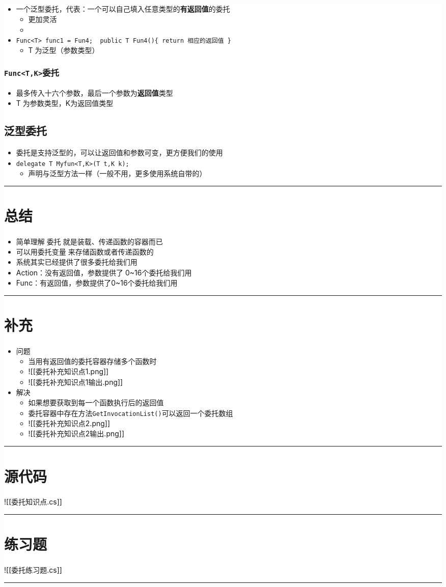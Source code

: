 - 一个泛型委托，代表：一个可以自己填入任意类型的**有返回值**的委托
	- 更加灵活
	- 
- `Func<T> func1 = Fun4;  public T Fun4(){ return 相应的返回值 }`
	- T 为泛型（参数类型）
### `Func<T,K>`委托

- 最多传入十六个参数，最后一个参数为**返回值**类型
- T 为参数类型，K为返回值类型
## 泛型委托

- 委托是支持泛型的，可以让返回值和参数可变，更方便我们的使用
- `delegate T Myfun<T,K>(T t,K k);`
	- 声明与泛型方法一样（一般不用，更多使用系统自带的）

---
# 总结

- 简单理解 委托 就是装载、传递函数的容器而已
- 可以用委托变量 来存储函数或者传递函数的
- 系统其实已经提供了很多委托给我们用
- Action：没有返回值，参数提供了 0~16个委托给我们用
- Func：有返回值，参数提供了0~16个委托给我们用

---
# 补充

- 问题
	- 当用有返回值的委托容器存储多个函数时
	- ![[委托补充知识点1.png]]
	- ![[委托补充知识点1输出.png]]
- 解决
	- 如果想要获取到每一个函数执行后的返回值
	- 委托容器中存在方法`GetInvocationList()`可以返回一个委托数组
	- ![[委托补充知识点2.png]]
	- ![[委托补充知识点2输出.png]]

---
# 源代码

![[委托知识点.cs]]

---
# 练习题

![[委托练习题.cs]]

---

